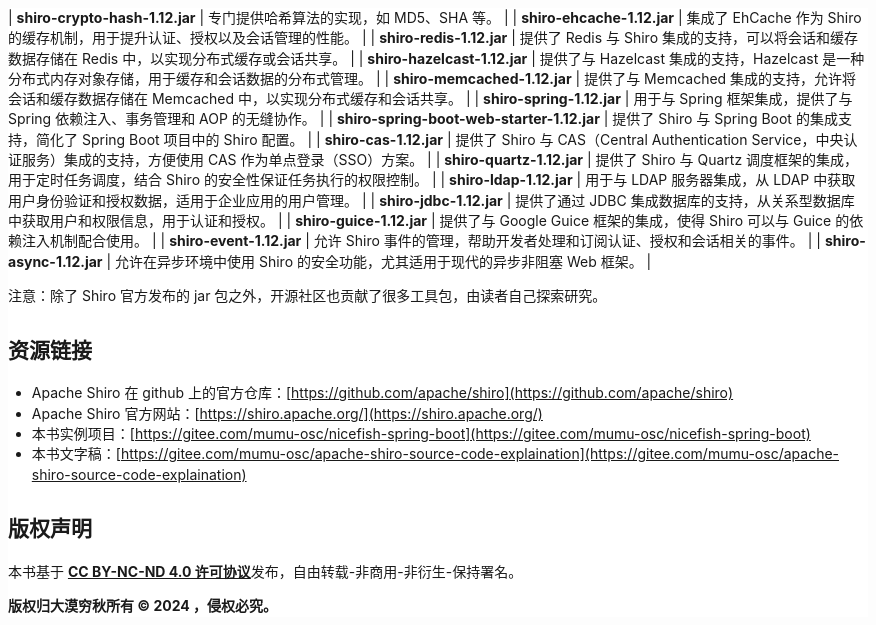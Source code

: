 | **shiro-crypto-hash-1.12.jar** | 专门提供哈希算法的实现，如 MD5、SHA 等。 |
| **shiro-ehcache-1.12.jar** | 集成了 EhCache 作为 Shiro 的缓存机制，用于提升认证、授权以及会话管理的性能。 |
| **shiro-redis-1.12.jar** | 提供了 Redis 与 Shiro 集成的支持，可以将会话和缓存数据存储在 Redis 中，以实现分布式缓存或会话共享。 |
| **shiro-hazelcast-1.12.jar** | 提供了与 Hazelcast 集成的支持，Hazelcast 是一种分布式内存对象存储，用于缓存和会话数据的分布式管理。 |
| **shiro-memcached-1.12.jar** | 提供了与 Memcached 集成的支持，允许将会话和缓存数据存储在 Memcached 中，以实现分布式缓存和会话共享。 |
| **shiro-spring-1.12.jar** | 用于与 Spring 框架集成，提供了与 Spring 依赖注入、事务管理和 AOP 的无缝协作。 |
| **shiro-spring-boot-web-starter-1.12.jar** | 提供了 Shiro 与 Spring Boot 的集成支持，简化了 Spring Boot 项目中的 Shiro 配置。 |
| **shiro-cas-1.12.jar** | 提供了 Shiro 与 CAS（Central Authentication Service，中央认证服务）集成的支持，方便使用 CAS 作为单点登录（SSO）方案。 |
| **shiro-quartz-1.12.jar** | 提供了 Shiro 与 Quartz 调度框架的集成，用于定时任务调度，结合 Shiro 的安全性保证任务执行的权限控制。 |
| **shiro-ldap-1.12.jar** | 用于与 LDAP 服务器集成，从 LDAP 中获取用户身份验证和授权数据，适用于企业应用的用户管理。 |
| **shiro-jdbc-1.12.jar** | 提供了通过 JDBC 集成数据库的支持，从关系型数据库中获取用户和权限信息，用于认证和授权。 |
| **shiro-guice-1.12.jar** | 提供了与 Google Guice 框架的集成，使得 Shiro 可以与 Guice 的依赖注入机制配合使用。 |
| **shiro-event-1.12.jar** | 允许 Shiro 事件的管理，帮助开发者处理和订阅认证、授权和会话相关的事件。 |
| **shiro-async-1.12.jar** | 允许在异步环境中使用 Shiro 的安全功能，尤其适用于现代的异步非阻塞 Web 框架。 |

注意：除了 Shiro 官方发布的 jar 包之外，开源社区也贡献了很多工具包，由读者自己探索研究。

## 资源链接

- Apache Shiro 在 github 上的官方仓库：[https://github.com/apache/shiro](https://github.com/apache/shiro)
- Apache Shiro 官方网站：[https://shiro.apache.org/](https://shiro.apache.org/)
- 本书实例项目：[https://gitee.com/mumu-osc/nicefish-spring-boot](https://gitee.com/mumu-osc/nicefish-spring-boot)
- 本书文字稿：[https://gitee.com/mumu-osc/apache-shiro-source-code-explaination](https://gitee.com/mumu-osc/apache-shiro-source-code-explaination)

## 版权声明

本书基于 [**CC BY-NC-ND 4.0 许可协议**](https://creativecommons.org/licenses/by-nc-nd/4.0/deed.en)发布，自由转载-非商用-非衍生-保持署名。

**版权归大漠穷秋所有 © 2024 ，侵权必究。**
